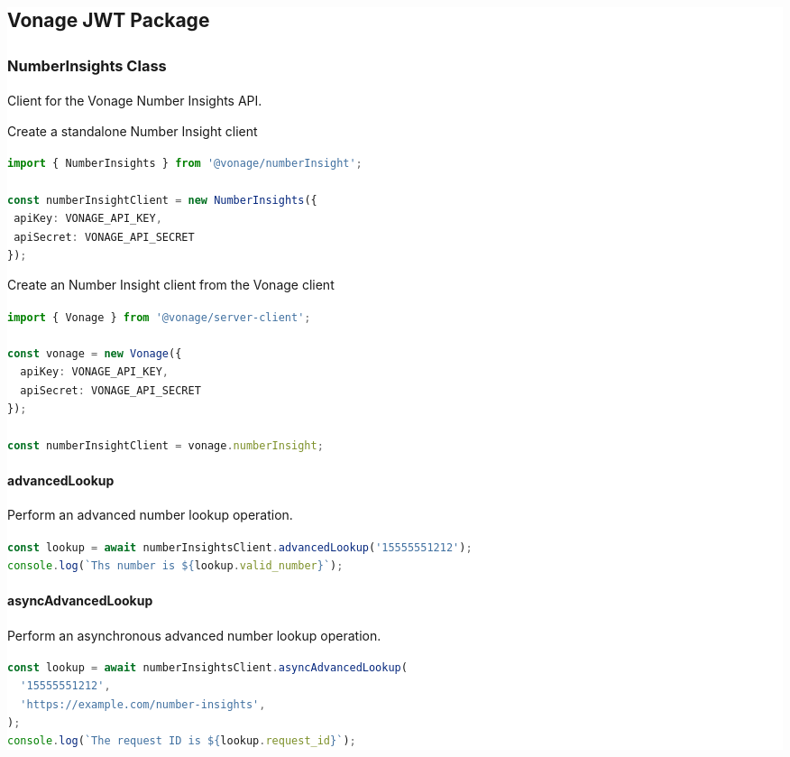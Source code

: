## Vonage JWT Package

### NumberInsights Class

Client for the Vonage Number Insights API.

Create a standalone Number Insight client


```ts
import { NumberInsights } from '@vonage/numberInsight';

const numberInsightClient = new NumberInsights({
 apiKey: VONAGE_API_KEY,
 apiSecret: VONAGE_API_SECRET
});
```




Create an Number Insight client from the Vonage client


```ts
import { Vonage } from '@vonage/server-client';

const vonage = new Vonage({
  apiKey: VONAGE_API_KEY,
  apiSecret: VONAGE_API_SECRET
});

const numberInsightClient = vonage.numberInsight;
```


#### advancedLookup

Perform an advanced number lookup operation.

```ts
const lookup = await numberInsightsClient.advancedLookup('15555551212');
console.log(`Ths number is ${lookup.valid_number}`);
```

#### asyncAdvancedLookup

Perform an asynchronous advanced number lookup operation.

```ts
const lookup = await numberInsightsClient.asyncAdvancedLookup(
  '15555551212',
  'https://example.com/number-insights',
);
console.log(`The request ID is ${lookup.request_id}`);
```




